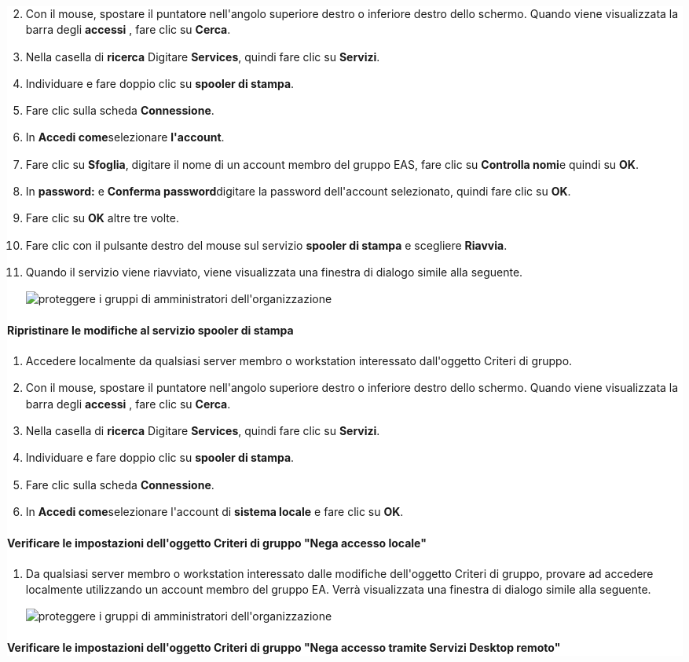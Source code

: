 2.  Con il mouse, spostare il puntatore nell'angolo superiore destro o inferiore destro dello schermo. Quando viene visualizzata la barra degli **accessi** , fare clic su **Cerca**.  

3.  Nella casella di **ricerca** Digitare **Services**, quindi fare clic su **Servizi**.  

4.  Individuare e fare doppio clic su **spooler di stampa**.  

5.  Fare clic sulla scheda **Connessione**.  

6.  In **Accedi come**selezionare **l'account**.  

7.  Fare clic su **Sfoglia**, digitare il nome di un account membro del gruppo EAS, fare clic su **Controlla nomi**e quindi su **OK**.  

8.  In **password:** e **Conferma password**digitare la password dell'account selezionato, quindi fare clic su **OK**.  

9. Fare clic su **OK** altre tre volte.  

10. Fare clic con il pulsante destro del mouse sul servizio **spooler di stampa** e scegliere **Riavvia**.  

11. Quando il servizio viene riavviato, viene visualizzata una finestra di dialogo simile alla seguente.  

    ![proteggere i gruppi di amministratori dell'organizzazione](media/Appendix-E--Securing-Enterprise-Admins-Groups-in-Active-Directory/SAD_59.gif)  

#### <a name="revert-changes-to-the-printer-spooler-service"></a>Ripristinare le modifiche al servizio spooler di stampa  

1.  Accedere localmente da qualsiasi server membro o workstation interessato dall'oggetto Criteri di gruppo.  

2.  Con il mouse, spostare il puntatore nell'angolo superiore destro o inferiore destro dello schermo. Quando viene visualizzata la barra degli **accessi** , fare clic su **Cerca**.  

3.  Nella casella di **ricerca** Digitare **Services**, quindi fare clic su **Servizi**.  

4.  Individuare e fare doppio clic su **spooler di stampa**.  

5.  Fare clic sulla scheda **Connessione**.  

6.  In **Accedi come**selezionare l'account di **sistema locale** e fare clic su **OK**.  

#### <a name="verify-deny-log-on-locally-gpo-settings"></a>Verificare le impostazioni dell'oggetto Criteri di gruppo "Nega accesso locale"  

1.  Da qualsiasi server membro o workstation interessato dalle modifiche dell'oggetto Criteri di gruppo, provare ad accedere localmente utilizzando un account membro del gruppo EA. Verrà visualizzata una finestra di dialogo simile alla seguente.  

    ![proteggere i gruppi di amministratori dell'organizzazione](media/Appendix-E--Securing-Enterprise-Admins-Groups-in-Active-Directory/SAD_60.gif)  

#### <a name="verify-deny-log-on-through-remote-desktop-services-gpo-settings"></a>Verificare le impostazioni dell'oggetto Criteri di gruppo "Nega accesso tramite Servizi Desktop remoto"  

